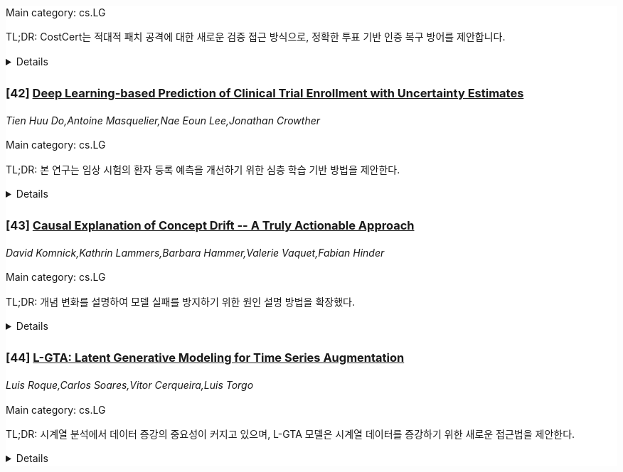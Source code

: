 Main category: cs.LG

TL;DR: CostCert는 적대적 패치 공격에 대한 새로운 검증 접근 방식으로, 정확한 투표 기반 인증 복구 방어를 제안합니다.


<details><summary>Details</summary></details>


### [42] [Deep Learning-based Prediction of Clinical Trial Enrollment with Uncertainty Estimates](https://arxiv.org/abs/2507.23607)
*Tien Huu Do,Antoine Masquelier,Nae Eoun Lee,Jonathan Crowther*

Main category: cs.LG

TL;DR: 본 연구는 임상 시험의 환자 등록 예측을 개선하기 위한 심층 학습 기반 방법을 제안한다.


<details><summary>Details</summary></details>


### [43] [Causal Explanation of Concept Drift -- A Truly Actionable Approach](https://arxiv.org/abs/2507.23389)
*David Komnick,Kathrin Lammers,Barbara Hammer,Valerie Vaquet,Fabian Hinder*

Main category: cs.LG

TL;DR: 개념 변화를 설명하여 모델 실패를 방지하기 위한 원인 설명 방법을 확장했다.


<details><summary>Details</summary></details>


### [44] [L-GTA: Latent Generative Modeling for Time Series Augmentation](https://arxiv.org/abs/2507.23615)
*Luis Roque,Carlos Soares,Vitor Cerqueira,Luis Torgo*

Main category: cs.LG

TL;DR: 시계열 분석에서 데이터 증강의 중요성이 커지고 있으며, L-GTA 모델은 시계열 데이터를 증강하기 위한 새로운 접근법을 제안한다.


<details><summary>Details</summary></details>


